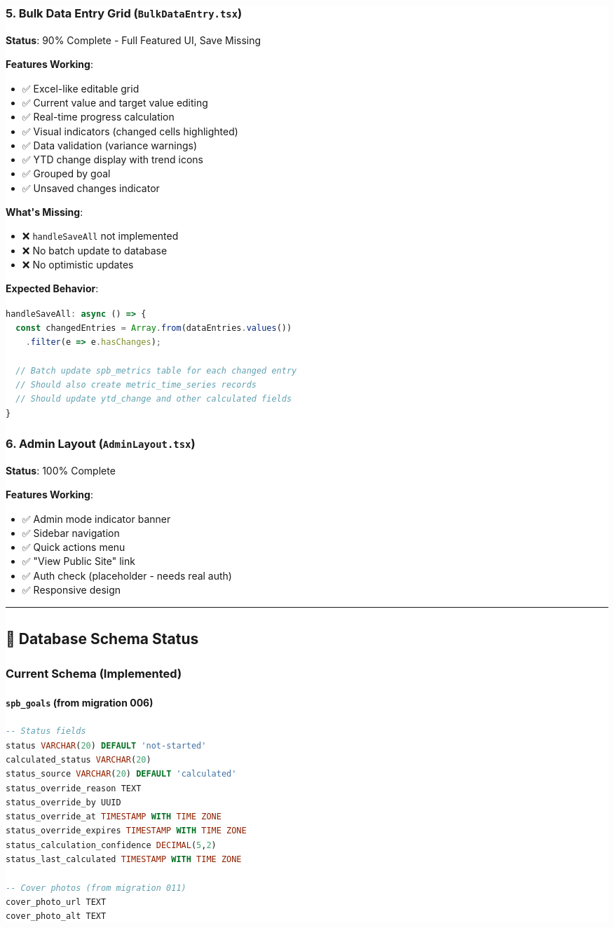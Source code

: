### 5. Bulk Data Entry Grid (`BulkDataEntry.tsx`)
**Status**: 90% Complete - Full Featured UI, Save Missing

**Features Working**:
- ✅ Excel-like editable grid
- ✅ Current value and target value editing
- ✅ Real-time progress calculation
- ✅ Visual indicators (changed cells highlighted)
- ✅ Data validation (variance warnings)
- ✅ YTD change display with trend icons
- ✅ Grouped by goal
- ✅ Unsaved changes indicator

**What's Missing**:
- ❌ `handleSaveAll` not implemented
- ❌ No batch update to database
- ❌ No optimistic updates

**Expected Behavior**:
```typescript
handleSaveAll: async () => {
  const changedEntries = Array.from(dataEntries.values())
    .filter(e => e.hasChanges);

  // Batch update spb_metrics table for each changed entry
  // Should also create metric_time_series records
  // Should update ytd_change and other calculated fields
}
```

### 6. Admin Layout (`AdminLayout.tsx`)
**Status**: 100% Complete

**Features Working**:
- ✅ Admin mode indicator banner
- ✅ Sidebar navigation
- ✅ Quick actions menu
- ✅ "View Public Site" link
- ✅ Auth check (placeholder - needs real auth)
- ✅ Responsive design

---

## 🔧 Database Schema Status

### Current Schema (Implemented)

#### `spb_goals` (from migration 006)
```sql
-- Status fields
status VARCHAR(20) DEFAULT 'not-started'
calculated_status VARCHAR(20)
status_source VARCHAR(20) DEFAULT 'calculated'
status_override_reason TEXT
status_override_by UUID
status_override_at TIMESTAMP WITH TIME ZONE
status_override_expires TIMESTAMP WITH TIME ZONE
status_calculation_confidence DECIMAL(5,2)
status_last_calculated TIMESTAMP WITH TIME ZONE

-- Cover photos (from migration 011)
cover_photo_url TEXT
cover_photo_alt TEXT
```
